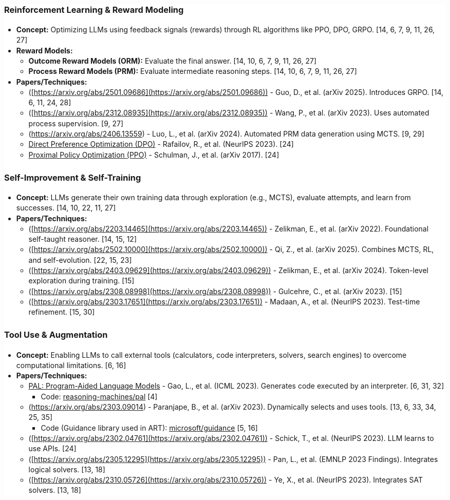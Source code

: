 ### Reinforcement Learning & Reward Modeling

  * **Concept:** Optimizing LLMs using feedback signals (rewards) through RL algorithms like PPO, DPO, GRPO. [14, 6, 7, 9, 11, 26, 27]
  * **Reward Models:**
      * **Outcome Reward Models (ORM):** Evaluate the final answer. [14, 10, 6, 7, 9, 11, 26, 27]
      * **Process Reward Models (PRM):** Evaluate intermediate reasoning steps. [14, 10, 6, 7, 9, 11, 26, 27]
  * **Papers/Techniques:**
      * ([https://arxiv.org/abs/2501.09686](https://arxiv.org/abs/2501.09686)) - Guo, D., et al. (arXiv 2025). Introduces GRPO. [14, 6, 11, 24, 28]
      * ([https://arxiv.org/abs/2312.08935](https://arxiv.org/abs/2312.08935)) - Wang, P., et al. (arXiv 2023). Uses automated process supervision. [9, 27]
      * (https://arxiv.org/abs/2406.13559) - Luo, L., et al. (arXiv 2024). Automated PRM data generation using MCTS. [9, 29]
      * [Direct Preference Optimization (DPO)](https://arxiv.org/abs/2305.18290) - Rafailov, R., et al. (NeurIPS 2023). [24]
      * [Proximal Policy Optimization (PPO)](https://arxiv.org/abs/1707.06347) - Schulman, J., et al. (arXiv 2017). [24]

### Self-Improvement & Self-Training

  * **Concept:** LLMs generate their own training data through exploration (e.g., MCTS), evaluate attempts, and learn from successes. [14, 10, 22, 11, 27]
  * **Papers/Techniques:**
      * ([https://arxiv.org/abs/2203.14465](https://arxiv.org/abs/2203.14465)) - Zelikman, E., et al. (arXiv 2022). Foundational self-taught reasoner. [14, 15, 12]
      * ([https://arxiv.org/abs/2502.10000](https://arxiv.org/abs/2502.10000)) - Qi, Z., et al. (arXiv 2025). Combines MCTS, RL, and self-evolution. [22, 15, 23]
      * ([https://arxiv.org/abs/2403.09629](https://arxiv.org/abs/2403.09629)) - Zelikman, E., et al. (arXiv 2024). Token-level exploration during training. [15]
      * ([https://arxiv.org/abs/2308.08998](https://arxiv.org/abs/2308.08998)) - Gulcehre, C., et al. (arXiv 2023). [15]
      * ([https://arxiv.org/abs/2303.17651](https://arxiv.org/abs/2303.17651)) - Madaan, A., et al. (NeurIPS 2023). Test-time refinement. [15, 30]

### Tool Use & Augmentation

  * **Concept:** Enabling LLMs to call external tools (calculators, code interpreters, solvers, search engines) to overcome computational limitations. [6, 16]
  * **Papers/Techniques:**
      * [PAL: Program-Aided Language Models](https://arxiv.org/abs/2211.10435) - Gao, L., et al. (ICML 2023). Generates code executed by an interpreter. [6, 31, 32]
          * Code: [reasoning-machines/pal](https://github.com/reasoning-machines/pal) [4]
      * (https://arxiv.org/abs/2303.09014) - Paranjape, B., et al. (arXiv 2023). Dynamically selects and uses tools. [13, 6, 33, 34, 25, 35]
          * Code (Guidance library used in ART): [microsoft/guidance](https://github.com/microsoft/guidance) [5, 16]
      * ([https://arxiv.org/abs/2302.04761](https://arxiv.org/abs/2302.04761)) - Schick, T., et al. (NeurIPS 2023). LLM learns to use APIs. [24]
      * ([https://arxiv.org/abs/2305.12295](https://arxiv.org/abs/2305.12295)) - Pan, L., et al. (EMNLP 2023 Findings). Integrates logical solvers. [13, 18]
      * ([https://arxiv.org/abs/2310.05726](https://arxiv.org/abs/2310.05726)) - Ye, X., et al. (NeurIPS 2023). Integrates SAT solvers. [13, 18]
